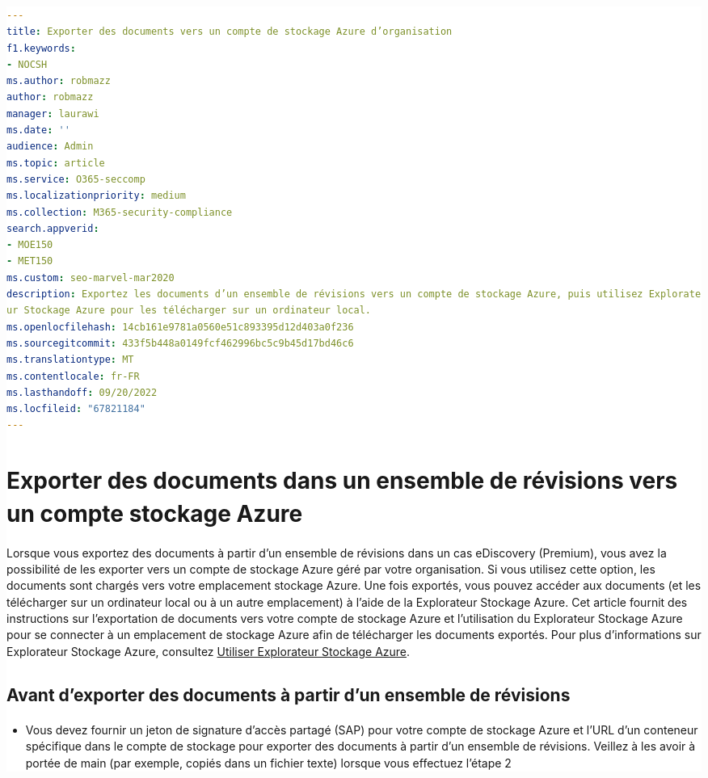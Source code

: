 ```yaml
---
title: Exporter des documents vers un compte de stockage Azure d’organisation
f1.keywords:
- NOCSH
ms.author: robmazz
author: robmazz
manager: laurawi
ms.date: ''
audience: Admin
ms.topic: article
ms.service: O365-seccomp
ms.localizationpriority: medium
ms.collection: M365-security-compliance
search.appverid:
- MOE150
- MET150
ms.custom: seo-marvel-mar2020
description: Exportez les documents d’un ensemble de révisions vers un compte de stockage Azure, puis utilisez Explorateur Stockage Azure pour les télécharger sur un ordinateur local.
ms.openlocfilehash: 14cb161e9781a0560e51c893395d12d403a0f236
ms.sourcegitcommit: 433f5b448a0149fcf462996bc5c9b45d17bd46c6
ms.translationtype: MT
ms.contentlocale: fr-FR
ms.lasthandoff: 09/20/2022
ms.locfileid: "67821184"
---
```

# <a name="export-documents-in-a-review-set-to-an-azure-storage-account"></a>Exporter des documents dans un ensemble de révisions vers un compte stockage Azure

Lorsque vous exportez des documents à partir d’un ensemble de révisions dans un cas eDiscovery (Premium), vous avez la possibilité de les exporter vers un compte de stockage Azure géré par votre organisation. Si vous utilisez cette option, les documents sont chargés vers votre emplacement stockage Azure. Une fois exportés, vous pouvez accéder aux documents (et les télécharger sur un ordinateur local ou à un autre emplacement) à l’aide de la Explorateur Stockage Azure. Cet article fournit des instructions sur l’exportation de documents vers votre compte de stockage Azure et l’utilisation du Explorateur Stockage Azure pour se connecter à un emplacement de stockage Azure afin de télécharger les documents exportés. Pour plus d’informations sur Explorateur Stockage Azure, consultez [Utiliser Explorateur Stockage Azure](/azure/storage/blobs/storage-quickstart-blobs-storage-explorer).

## <a name="before-you-export-documents-from-a-review-set"></a>Avant d’exporter des documents à partir d’un ensemble de révisions

- Vous devez fournir un jeton de signature d’accès partagé (SAP) pour votre compte de stockage Azure et l’URL d’un conteneur spécifique dans le compte de stockage pour exporter des documents à partir d’un ensemble de révisions. Veillez à les avoir à portée de main (par exemple, copiés dans un fichier texte) lorsque vous effectuez l’étape 2
